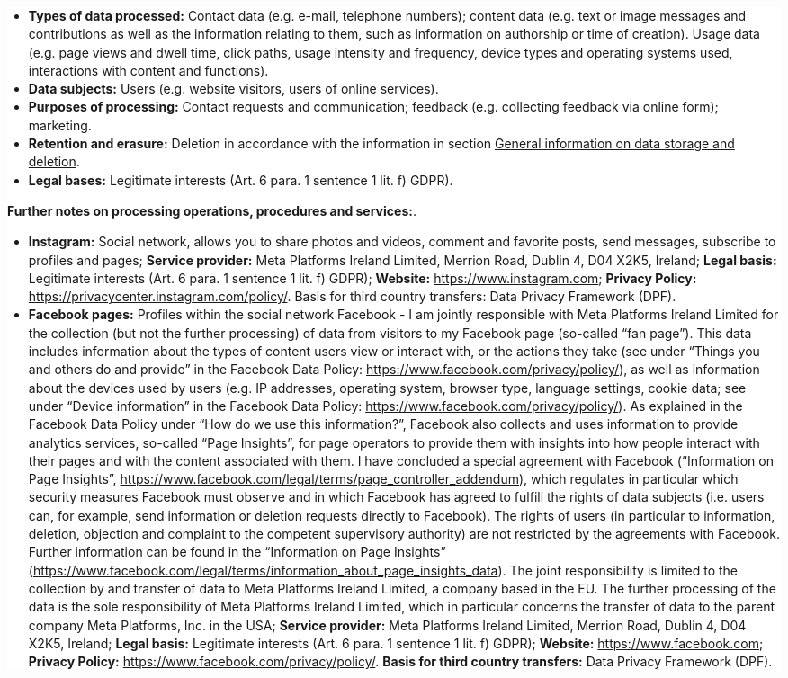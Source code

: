 - **Types of data processed:** Contact data (e.g. e-mail, telephone numbers); content data (e.g. text or image messages and contributions as well as the information relating to them, such as information on authorship or time of creation). Usage data (e.g. page views and dwell time, click paths, usage intensity and frequency, device types and operating systems used, interactions with content and functions).
- **Data subjects:** Users (e.g. website visitors, users of online services).
- **Purposes of processing:** Contact requests and communication; feedback (e.g. collecting feedback via online form); marketing.
- **Retention and erasure:** Deletion in accordance with the information in section [General information on data storage and deletion](#m12).
- **Legal bases:** Legitimate interests (Art. 6 para. 1 sentence 1 lit. f) GDPR).

**Further notes on processing operations, procedures and services:**.

- **Instagram:** Social network, allows you to share photos and videos, comment and favorite posts, send messages, subscribe to profiles and pages; **Service provider:** Meta Platforms Ireland Limited, Merrion Road, Dublin 4, D04 X2K5, Ireland; **Legal basis:** Legitimate interests (Art. 6 para. 1 sentence 1 lit. f) GDPR); **Website:** <https://www.instagram.com>; **Privacy Policy:** <https://privacycenter.instagram.com/policy/>. Basis for third country transfers: Data Privacy Framework (DPF).
- **Facebook pages:** Profiles within the social network Facebook - I am jointly responsible with Meta Platforms Ireland Limited for the collection (but not the further processing) of data from visitors to my Facebook page (so-called “fan page”). This data includes information about the types of content users view or interact with, or the actions they take (see under “Things you and others do and provide” in the Facebook Data Policy: <https://www.facebook.com/privacy/policy/>), as well as information about the devices used by users (e.g. IP addresses, operating system, browser type, language settings, cookie data; see under “Device information” in the Facebook Data Policy: <https://www.facebook.com/privacy/policy/>). As explained in the Facebook Data Policy under “How do we use this information?”, Facebook also collects and uses information to provide analytics services, so-called “Page Insights”, for page operators to provide them with insights into how people interact with their pages and with the content associated with them. I have concluded a special agreement with Facebook (“Information on Page Insights”, <https://www.facebook.com/legal/terms/page_controller_addendum>), which regulates in particular which security measures Facebook must observe and in which Facebook has agreed to fulfill the rights of data subjects (i.e. users can, for example, send information or deletion requests directly to Facebook). The rights of users (in particular to information, deletion, objection and complaint to the competent supervisory authority) are not restricted by the agreements with Facebook. Further information can be found in the “Information on Page Insights” (<https://www.facebook.com/legal/terms/information_about_page_insights_data>). The joint responsibility is limited to the collection by and transfer of data to Meta Platforms Ireland Limited, a company based in the EU. The further processing of the data is the sole responsibility of Meta Platforms Ireland Limited, which in particular concerns the transfer of data to the parent company Meta Platforms, Inc. in the USA; **Service provider:** Meta Platforms Ireland Limited, Merrion Road, Dublin 4, D04 X2K5, Ireland; **Legal basis:** Legitimate interests (Art. 6 para. 1 sentence 1 lit. f) GDPR); **Website:** <https://www.facebook.com>; **Privacy Policy:** <https://www.facebook.com/privacy/policy/>. **Basis for third country transfers:** Data Privacy Framework (DPF).